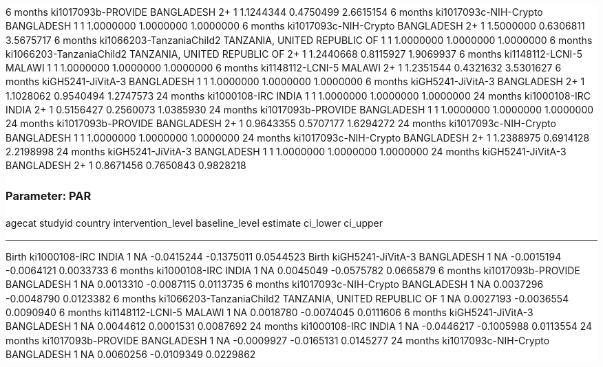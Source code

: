 6 months    ki1017093b-PROVIDE         BANGLADESH                     2+                   1                 1.1244344   0.4750499   2.6615154
6 months    ki1017093c-NIH-Crypto      BANGLADESH                     1                    1                 1.0000000   1.0000000   1.0000000
6 months    ki1017093c-NIH-Crypto      BANGLADESH                     2+                   1                 1.5000000   0.6306811   3.5675717
6 months    ki1066203-TanzaniaChild2   TANZANIA, UNITED REPUBLIC OF   1                    1                 1.0000000   1.0000000   1.0000000
6 months    ki1066203-TanzaniaChild2   TANZANIA, UNITED REPUBLIC OF   2+                   1                 1.2440668   0.8115927   1.9069937
6 months    ki1148112-LCNI-5           MALAWI                         1                    1                 1.0000000   1.0000000   1.0000000
6 months    ki1148112-LCNI-5           MALAWI                         2+                   1                 1.2351544   0.4321632   3.5301627
6 months    kiGH5241-JiVitA-3          BANGLADESH                     1                    1                 1.0000000   1.0000000   1.0000000
6 months    kiGH5241-JiVitA-3          BANGLADESH                     2+                   1                 1.1028062   0.9540494   1.2747573
24 months   ki1000108-IRC              INDIA                          1                    1                 1.0000000   1.0000000   1.0000000
24 months   ki1000108-IRC              INDIA                          2+                   1                 0.5156427   0.2560073   1.0385930
24 months   ki1017093b-PROVIDE         BANGLADESH                     1                    1                 1.0000000   1.0000000   1.0000000
24 months   ki1017093b-PROVIDE         BANGLADESH                     2+                   1                 0.9643355   0.5707177   1.6294272
24 months   ki1017093c-NIH-Crypto      BANGLADESH                     1                    1                 1.0000000   1.0000000   1.0000000
24 months   ki1017093c-NIH-Crypto      BANGLADESH                     2+                   1                 1.2388975   0.6914128   2.2198998
24 months   kiGH5241-JiVitA-3          BANGLADESH                     1                    1                 1.0000000   1.0000000   1.0000000
24 months   kiGH5241-JiVitA-3          BANGLADESH                     2+                   1                 0.8671456   0.7650843   0.9828218


### Parameter: PAR


agecat      studyid                    country                        intervention_level   baseline_level      estimate     ci_lower    ci_upper
----------  -------------------------  -----------------------------  -------------------  ---------------  -----------  -----------  ----------
Birth       ki1000108-IRC              INDIA                          1                    NA                -0.0415244   -0.1375011   0.0544523
Birth       kiGH5241-JiVitA-3          BANGLADESH                     1                    NA                -0.0015194   -0.0064121   0.0033733
6 months    ki1000108-IRC              INDIA                          1                    NA                 0.0045049   -0.0575782   0.0665879
6 months    ki1017093b-PROVIDE         BANGLADESH                     1                    NA                 0.0013310   -0.0087115   0.0113735
6 months    ki1017093c-NIH-Crypto      BANGLADESH                     1                    NA                 0.0037296   -0.0048790   0.0123382
6 months    ki1066203-TanzaniaChild2   TANZANIA, UNITED REPUBLIC OF   1                    NA                 0.0027193   -0.0036554   0.0090940
6 months    ki1148112-LCNI-5           MALAWI                         1                    NA                 0.0018780   -0.0074045   0.0111606
6 months    kiGH5241-JiVitA-3          BANGLADESH                     1                    NA                 0.0044612    0.0001531   0.0087692
24 months   ki1000108-IRC              INDIA                          1                    NA                -0.0446217   -0.1005988   0.0113554
24 months   ki1017093b-PROVIDE         BANGLADESH                     1                    NA                -0.0009927   -0.0165131   0.0145277
24 months   ki1017093c-NIH-Crypto      BANGLADESH                     1                    NA                 0.0060256   -0.0109349   0.0229862